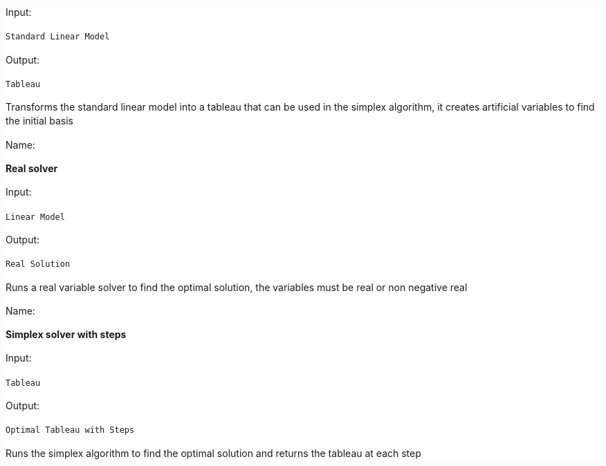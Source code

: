 
Input:



`Standard Linear Model`



Output:



`Tableau`



Transforms the standard linear model into a tableau that can be used in the simplex algorithm, it creates artificial variables to find the initial basis



Name:



**Real solver**



Input:



`Linear Model`



Output:



`Real Solution`



Runs a real variable solver to find the optimal solution, the variables must be real or non negative real



Name:



**Simplex solver with steps**



Input:



`Tableau`



Output:



`Optimal Tableau with Steps`



Runs the simplex algorithm to find the optimal solution and returns the tableau at each step
